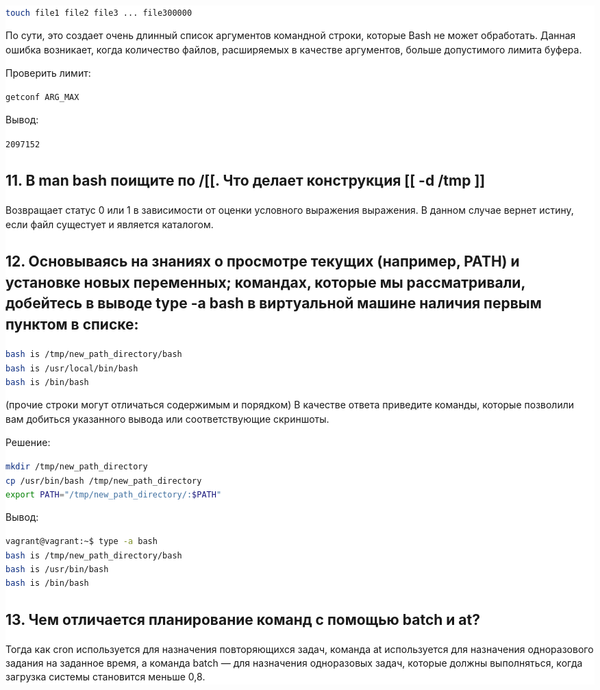 ```sh
touch file1 file2 file3 ... file300000
```
По сути, это создает очень длинный список аргументов командной строки, которые Bash не может обработать.
Данная ошибка возникает, когда количество файлов, расширяемых в качестве аргументов, больше допустимого лимита буфера.

Проверить лимит:
```sh
getconf ARG_MAX
```
Вывод:
```sh
2097152
```

## 11. В man bash поищите по /\[\[. Что делает конструкция [[ -d /tmp ]]
Возвращает статус 0 или 1 в зависимости от оценки условного выражения выражения. В данном случае вернет истину, если файл сущестует и является каталогом.

## 12. Основываясь на знаниях о просмотре текущих (например, PATH) и установке новых переменных; командах, которые мы рассматривали, добейтесь в выводе type -a bash в виртуальной машине наличия первым пунктом в списке:
```sh
bash is /tmp/new_path_directory/bash
bash is /usr/local/bin/bash
bash is /bin/bash
```
(прочие строки могут отличаться содержимым и порядком) В качестве ответа приведите команды, которые позволили вам добиться указанного вывода или соответствующие скриншоты.

Решение:
```sh
mkdir /tmp/new_path_directory
cp /usr/bin/bash /tmp/new_path_directory
export PATH="/tmp/new_path_directory/:$PATH"
```
Вывод:
```sh
vagrant@vagrant:~$ type -a bash
bash is /tmp/new_path_directory/bash
bash is /usr/bin/bash
bash is /bin/bash
```

## 13. Чем отличается планирование команд с помощью batch и at?
Тогда как cron используется для назначения повторяющихся задач, команда at используется для назначения одноразового задания на заданное время, а команда batch — для назначения одноразовых задач, которые должны выполняться, когда загрузка системы становится меньше 0,8.
